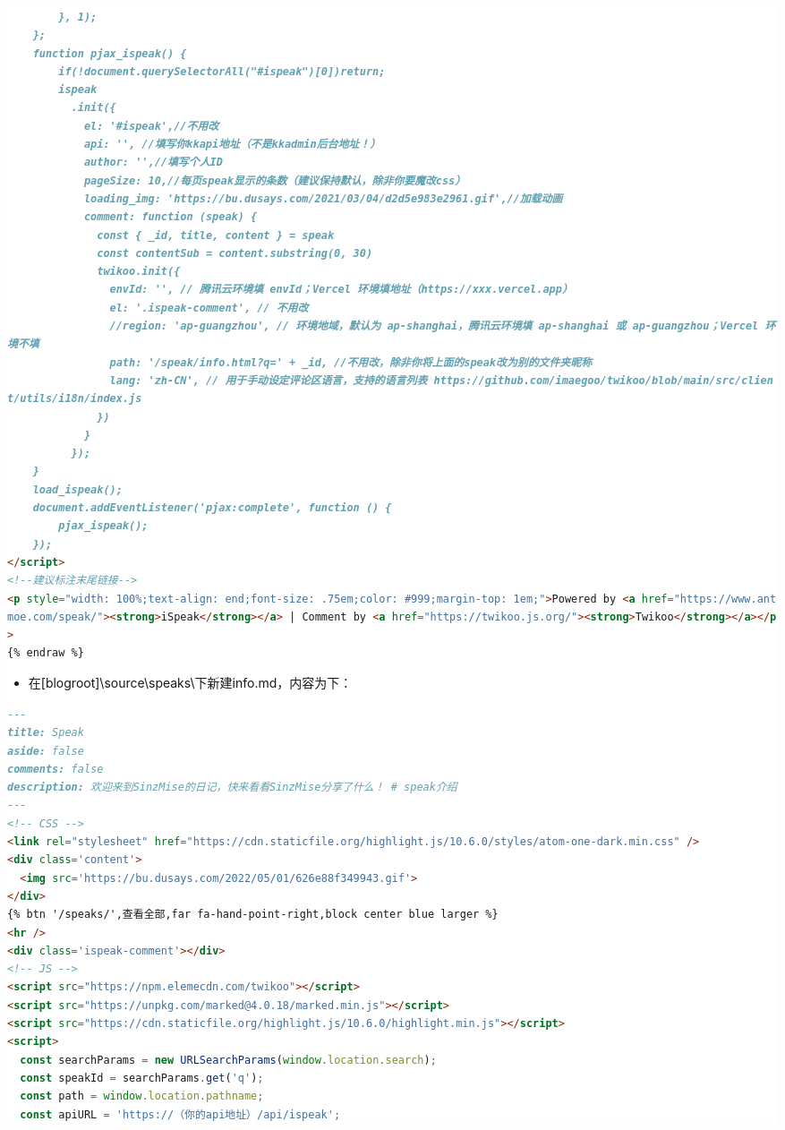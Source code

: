 ``` markdown
        }, 1);
    };
    function pjax_ispeak() {
        if(!document.querySelectorAll("#ispeak")[0])return;
        ispeak
          .init({
            el: '#ispeak',//不用改
            api: '', //填写你kkapi地址（不是kkadmin后台地址！）
            author: '',//填写个人ID
            pageSize: 10,//每页speak显示的条数（建议保持默认，除非你要魔改css）
            loading_img: 'https://bu.dusays.com/2021/03/04/d2d5e983e2961.gif',//加载动画
            comment: function (speak) {
              const { _id, title, content } = speak
              const contentSub = content.substring(0, 30)
              twikoo.init({
                envId: '', // 腾讯云环境填 envId；Vercel 环境填地址（https://xxx.vercel.app）
                el: '.ispeak-comment', // 不用改
                //region: 'ap-guangzhou', // 环境地域，默认为 ap-shanghai，腾讯云环境填 ap-shanghai 或 ap-guangzhou；Vercel 环境不填
                path: '/speak/info.html?q=' + _id, //不用改，除非你将上面的speak改为别的文件夹昵称
                lang: 'zh-CN', // 用于手动设定评论区语言，支持的语言列表 https://github.com/imaegoo/twikoo/blob/main/src/client/utils/i18n/index.js
              })
            }
          });
    }
    load_ispeak();
    document.addEventListener('pjax:complete', function () {
        pjax_ispeak();
    });
</script>
<!--建议标注末尾链接-->
<p style="width: 100%;text-align: end;font-size: .75em;color: #999;margin-top: 1em;">Powered by <a href="https://www.antmoe.com/speak/"><strong>iSpeak</strong></a> | Comment by <a href="https://twikoo.js.org/"><strong>Twikoo</strong></a></p> 
{% endraw %}
```
- 在[blogroot]\source\speaks\下新建info.md，内容为下：
``` markdown
---
title: Speak
aside: false
comments: false
description: 欢迎来到SinzMise的日记，快来看看SinzMise分享了什么！ # speak介绍
---
<!-- CSS -->
<link rel="stylesheet" href="https://cdn.staticfile.org/highlight.js/10.6.0/styles/atom-one-dark.min.css" />
<div class='content'>
  <img src='https://bu.dusays.com/2022/05/01/626e88f349943.gif'>
</div>
{% btn '/speaks/',查看全部,far fa-hand-point-right,block center blue larger %}
<hr />
<div class='ispeak-comment'></div>
<!-- JS -->
<script src="https://npm.elemecdn.com/twikoo"></script>
<script src="https://unpkg.com/marked@4.0.18/marked.min.js"></script>
<script src="https://cdn.staticfile.org/highlight.js/10.6.0/highlight.min.js"></script>
<script>
  const searchParams = new URLSearchParams(window.location.search);
  const speakId = searchParams.get('q');
  const path = window.location.pathname;
  const apiURL = 'https://（你的api地址）/api/ispeak';
```